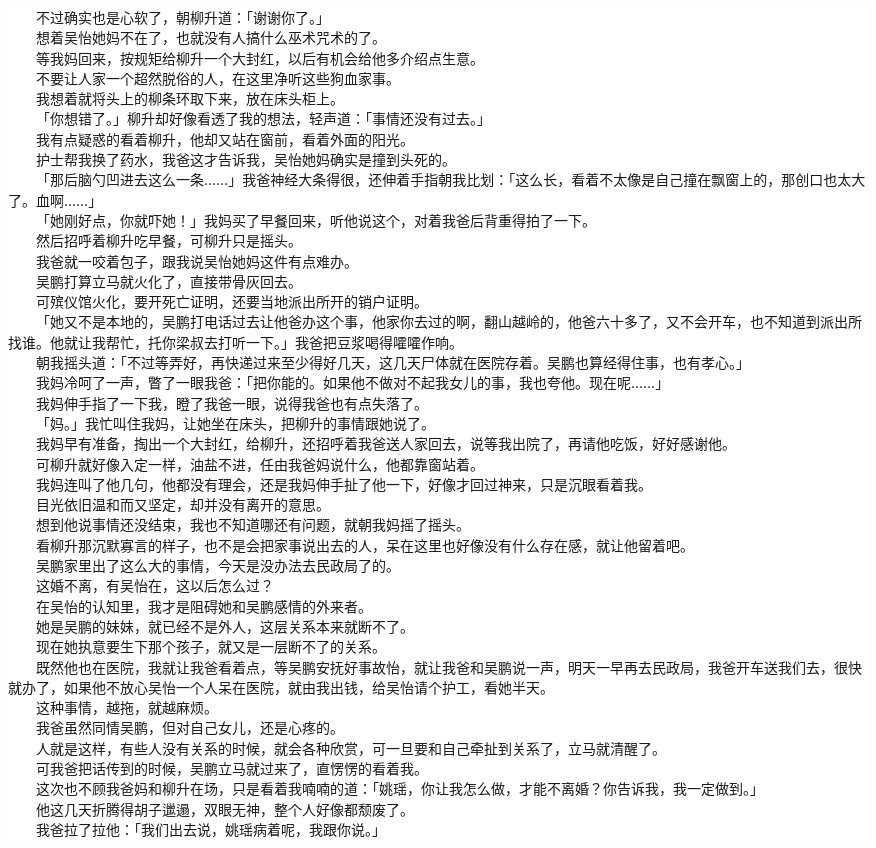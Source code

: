 &emsp;&emsp;不过确实也是心软了，朝柳升道：「谢谢你了。」  
&emsp;&emsp;想着吴怡她妈不在了，也就没有人搞什么巫术咒术的了。  
&emsp;&emsp;等我妈回来，按规矩给柳升一个大封红，以后有机会给他多介绍点生意。  
&emsp;&emsp;不要让人家一个超然脱俗的人，在这里净听这些狗血家事。  
&emsp;&emsp;我想着就将头上的柳条环取下来，放在床头柜上。  
&emsp;&emsp;「你想错了。」柳升却好像看透了我的想法，轻声道：「事情还没有过去。」  
&emsp;&emsp;我有点疑惑的看着柳升，他却又站在窗前，看着外面的阳光。  
&emsp;&emsp;护士帮我换了药水，我爸这才告诉我，吴怡她妈确实是撞到头死的。  
&emsp;&emsp;「那后脑勺凹进去这么一条……」我爸神经大条得很，还伸着手指朝我比划：「这么长，看着不太像是自己撞在飘窗上的，那创口也太大了。血啊……」  
&emsp;&emsp;「她刚好点，你就吓她！」我妈买了早餐回来，听他说这个，对着我爸后背重得拍了一下。  
&emsp;&emsp;然后招呼着柳升吃早餐，可柳升只是摇头。  
&emsp;&emsp;我爸就一咬着包子，跟我说吴怡她妈这件有点难办。  
&emsp;&emsp;吴鹏打算立马就火化了，直接带骨灰回去。  
&emsp;&emsp;可殡仪馆火化，要开死亡证明，还要当地派出所开的销户证明。  
&emsp;&emsp;「她又不是本地的，吴鹏打电话过去让他爸办这个事，他家你去过的啊，翻山越岭的，他爸六十多了，又不会开车，也不知道到派出所找谁。他就让我帮忙，托你梁叔去打听一下。」我爸把豆浆喝得嚯嚯作响。  
&emsp;&emsp;朝我摇头道：「不过等弄好，再快递过来至少得好几天，这几天尸体就在医院存着。吴鹏也算经得住事，也有孝心。」  
&emsp;&emsp;我妈冷呵了一声，瞥了一眼我爸：「把你能的。如果他不做对不起我女儿的事，我也夸他。现在呢……」  
&emsp;&emsp;我妈伸手指了一下我，瞪了我爸一眼，说得我爸也有点失落了。  
&emsp;&emsp;「妈。」我忙叫住我妈，让她坐在床头，把柳升的事情跟她说了。  
&emsp;&emsp;我妈早有准备，掏出一个大封红，给柳升，还招呼着我爸送人家回去，说等我出院了，再请他吃饭，好好感谢他。  
&emsp;&emsp;可柳升就好像入定一样，油盐不进，任由我爸妈说什么，他都靠窗站着。  
&emsp;&emsp;我妈连叫了他几句，他都没有理会，还是我妈伸手扯了他一下，好像才回过神来，只是沉眼看着我。  
&emsp;&emsp;目光依旧温和而又坚定，却并没有离开的意思。  
&emsp;&emsp;想到他说事情还没结束，我也不知道哪还有问题，就朝我妈摇了摇头。  
&emsp;&emsp;看柳升那沉默寡言的样子，也不是会把家事说出去的人，呆在这里也好像没有什么存在感，就让他留着吧。  
&emsp;&emsp;吴鹏家里出了这么大的事情，今天是没办法去民政局了的。  
&emsp;&emsp;这婚不离，有吴怡在，这以后怎么过？  
&emsp;&emsp;在吴怡的认知里，我才是阻碍她和吴鹏感情的外来者。  
&emsp;&emsp;她是吴鹏的妹妹，就已经不是外人，这层关系本来就断不了。  
&emsp;&emsp;现在她执意要生下那个孩子，就又是一层断不了的关系。  
&emsp;&emsp;既然他也在医院，我就让我爸看着点，等吴鹏安抚好事故怡，就让我爸和吴鹏说一声，明天一早再去民政局，我爸开车送我们去，很快就办了，如果他不放心吴怡一个人呆在医院，就由我出钱，给吴怡请个护工，看她半天。  
&emsp;&emsp;这种事情，越拖，就越麻烦。  
&emsp;&emsp;我爸虽然同情吴鹏，但对自己女儿，还是心疼的。  
&emsp;&emsp;人就是这样，有些人没有关系的时候，就会各种欣赏，可一旦要和自己牵扯到关系了，立马就清醒了。  
&emsp;&emsp;可我爸把话传到的时候，吴鹏立马就过来了，直愣愣的看着我。  
&emsp;&emsp;这次也不顾我爸妈和柳升在场，只是看着我喃喃的道：「姚瑶，你让我怎么做，才能不离婚？你告诉我，我一定做到。」  
&emsp;&emsp;他这几天折腾得胡子邋遢，双眼无神，整个人好像都颓废了。  
&emsp;&emsp;我爸拉了拉他：「我们出去说，姚瑶病着呢，我跟你说。」  
